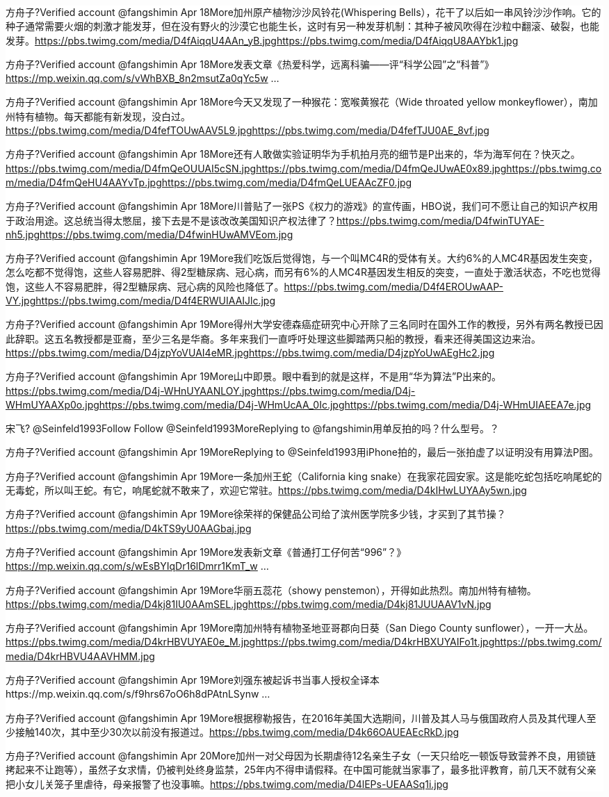 方舟子?Verified account @fangshimin Apr 18More加州原产植物沙沙风铃花(Whispering Bells），花干了以后如一串风铃沙沙作响。它的种子通常需要火烟的刺激才能发芽，但在没有野火的沙漠它也能生长，这时有另一种发芽机制：其种子被风吹得在沙粒中翻滚、破裂，也能发芽。https://pbs.twimg.com/media/D4fAiqqU4AAn_yB.jpghttps://pbs.twimg.com/media/D4fAiqqU8AAYbk1.jpg

方舟子?Verified account @fangshimin Apr 18More发表文章《热爱科学，远离科骗——评“科学公园”之“科普”》https://mp.weixin.qq.com/s/vWhBXB_8n2msutZa0qYc5w …

方舟子?Verified account @fangshimin Apr 18More今天又发现了一种猴花：宽喉黄猴花（Wide throated yellow monkeyflower），南加州特有植物。每天都能有新发现，没白过。https://pbs.twimg.com/media/D4fefTOUwAAV5L9.jpghttps://pbs.twimg.com/media/D4fefTJU0AE_8vf.jpg

方舟子?Verified account @fangshimin Apr 18More还有人敢做实验证明华为手机拍月亮的细节是P出来的，华为海军何在？快灭之。https://pbs.twimg.com/media/D4fmQeOUUAI5cSN.jpghttps://pbs.twimg.com/media/D4fmQeJUwAE0x89.jpghttps://pbs.twimg.com/media/D4fmQeHU4AAYvTp.jpghttps://pbs.twimg.com/media/D4fmQeLUEAAcZF0.jpg

方舟子?Verified account @fangshimin Apr 18More川普贴了一张PS《权力的游戏》的宣传画，HBO说，我们可不愿让自己的知识产权用于政治用途。这总统当得太憋屈，接下去是不是该改改美国知识产权法律了？https://pbs.twimg.com/media/D4fwinTUYAE-nh5.jpghttps://pbs.twimg.com/media/D4fwinHUwAMVEom.jpg

方舟子?Verified account @fangshimin Apr 19More我们吃饭后觉得饱，与一个叫MC4R的受体有关。大约6%的人MC4R基因发生突变，怎么吃都不觉得饱，这些人容易肥胖、得2型糖尿病、冠心病，而另有6%的人MC4R基因发生相反的突变，一直处于激活状态，不吃也觉得饱，这些人不容易肥胖，得2型糖尿病、冠心病的风险也降低了。https://pbs.twimg.com/media/D4f4EROUwAAP-VY.jpghttps://pbs.twimg.com/media/D4f4ERWUIAAIJlc.jpg

方舟子?Verified account @fangshimin Apr 19More得州大学安德森癌症研究中心开除了三名同时在国外工作的教授，另外有两名教授已因此辞职。这五名教授都是亚裔，至少三名是华裔。多年来我们一直呼吁处理这些脚踏两只船的教授，看来还得美国这边来治。https://pbs.twimg.com/media/D4jzpYoVUAI4eMR.jpghttps://pbs.twimg.com/media/D4jzpYoUwAEgHc2.jpg

方舟子?Verified account @fangshimin Apr 19More山中即景。眼中看到的就是这样，不是用“华为算法”P出来的。https://pbs.twimg.com/media/D4j-WHnUYAANLOY.jpghttps://pbs.twimg.com/media/D4j-WHmUYAAXp0o.jpghttps://pbs.twimg.com/media/D4j-WHmUcAA_0Ic.jpghttps://pbs.twimg.com/media/D4j-WHmUIAEEA7e.jpg

宋飞? @Seinfeld1993Follow Follow @Seinfeld1993MoreReplying to @fangshimin用单反拍的吗？什么型号。？

方舟子?Verified account @fangshimin Apr 19MoreReplying to @Seinfeld1993用iPhone拍的，最后一张拍虚了以证明没有用算法P图。

方舟子?Verified account @fangshimin Apr 19More一条加州王蛇（California king snake）在我家花园安家。这是能吃蛇包括吃响尾蛇的无毒蛇，所以叫王蛇。有它，响尾蛇就不敢来了，欢迎它常驻。https://pbs.twimg.com/media/D4kIHwLUYAAy5wn.jpg

方舟子?Verified account @fangshimin Apr 19More徐荣祥的保健品公司给了滨州医学院多少钱，才买到了其节操？https://pbs.twimg.com/media/D4kTS9yU0AAGbaj.jpg

方舟子?Verified account @fangshimin Apr 19More发表新文章《普通打工仔何苦“996”？》https://mp.weixin.qq.com/s/wEsBYIqDr16lDmrr1KmT_w …

方舟子?Verified account @fangshimin Apr 19More华丽五蕊花（showy penstemon），开得如此热烈。南加州特有植物。https://pbs.twimg.com/media/D4kj81IU0AAmSEL.jpghttps://pbs.twimg.com/media/D4kj81JUUAAV1vN.jpg

方舟子?Verified account @fangshimin Apr 19More南加州特有植物圣地亚哥郡向日葵（San Diego County sunflower），一开一大丛。https://pbs.twimg.com/media/D4krHBVUYAE0e_M.jpghttps://pbs.twimg.com/media/D4krHBXUYAIFo1t.jpghttps://pbs.twimg.com/media/D4krHBVU4AAVHMM.jpg

方舟子?Verified account @fangshimin Apr 19More刘强东被起诉书当事人授权全译本https://mp.weixin.qq.com/s/f9hrs67oO6h8dPAtnLSynw …

方舟子?Verified account @fangshimin Apr 19More根据穆勒报告，在2016年美国大选期间，川普及其人马与俄国政府人员及其代理人至少接触140次，其中至少30次以前没有报道过。https://pbs.twimg.com/media/D4k66OAUEAEcRkD.jpg

方舟子?Verified account @fangshimin Apr 20More加州一对父母因为长期虐待12名亲生子女（一天只给吃一顿饭导致营养不良，用锁链拷起来不让跑等），虽然子女求情，仍被判处终身监禁，25年内不得申请假释。在中国可能就当家事了，最多批评教育，前几天不就有父亲把小女儿关笼子里虐待，母亲报警了也没事嘛。https://pbs.twimg.com/media/D4lEPs-UEAASq1i.jpg
